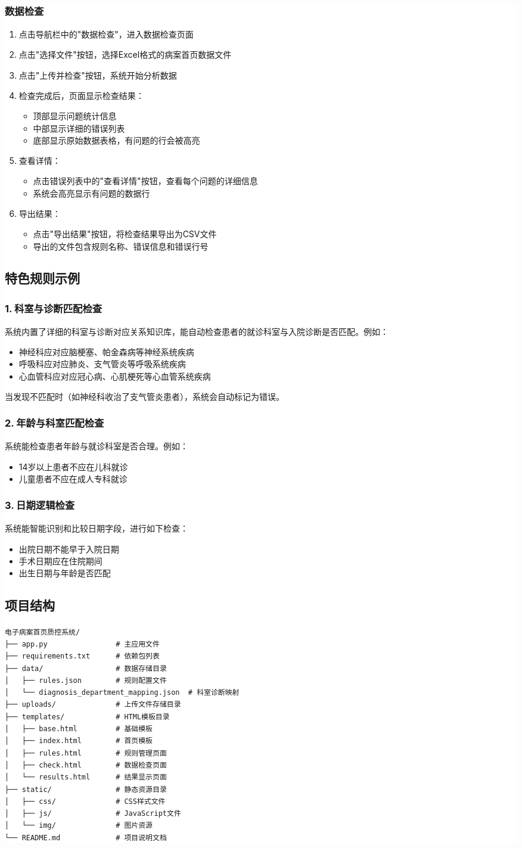 ### 数据检查

1. 点击导航栏中的"数据检查"，进入数据检查页面
2. 点击"选择文件"按钮，选择Excel格式的病案首页数据文件
3. 点击"上传并检查"按钮，系统开始分析数据
4. 检查完成后，页面显示检查结果：
   - 顶部显示问题统计信息
   - 中部显示详细的错误列表
   - 底部显示原始数据表格，有问题的行会被高亮

5. 查看详情：
   - 点击错误列表中的"查看详情"按钮，查看每个问题的详细信息
   - 系统会高亮显示有问题的数据行

6. 导出结果：
   - 点击"导出结果"按钮，将检查结果导出为CSV文件
   - 导出的文件包含规则名称、错误信息和错误行号

## 特色规则示例

### 1. 科室与诊断匹配检查

系统内置了详细的科室与诊断对应关系知识库，能自动检查患者的就诊科室与入院诊断是否匹配。例如：

- 神经科应对应脑梗塞、帕金森病等神经系统疾病
- 呼吸科应对应肺炎、支气管炎等呼吸系统疾病
- 心血管科应对应冠心病、心肌梗死等心血管系统疾病

当发现不匹配时（如神经科收治了支气管炎患者），系统会自动标记为错误。

### 2. 年龄与科室匹配检查

系统能检查患者年龄与就诊科室是否合理。例如：

- 14岁以上患者不应在儿科就诊
- 儿童患者不应在成人专科就诊

### 3. 日期逻辑检查

系统能智能识别和比较日期字段，进行如下检查：

- 出院日期不能早于入院日期
- 手术日期应在住院期间
- 出生日期与年龄是否匹配

## 项目结构

```
电子病案首页质控系统/
├── app.py                # 主应用文件
├── requirements.txt      # 依赖包列表
├── data/                 # 数据存储目录
│   ├── rules.json        # 规则配置文件
│   └── diagnosis_department_mapping.json  # 科室诊断映射
├── uploads/              # 上传文件存储目录
├── templates/            # HTML模板目录
│   ├── base.html         # 基础模板
│   ├── index.html        # 首页模板
│   ├── rules.html        # 规则管理页面
│   ├── check.html        # 数据检查页面
│   └── results.html      # 结果显示页面
├── static/               # 静态资源目录
│   ├── css/              # CSS样式文件
│   ├── js/               # JavaScript文件
│   └── img/              # 图片资源
└── README.md             # 项目说明文档
```